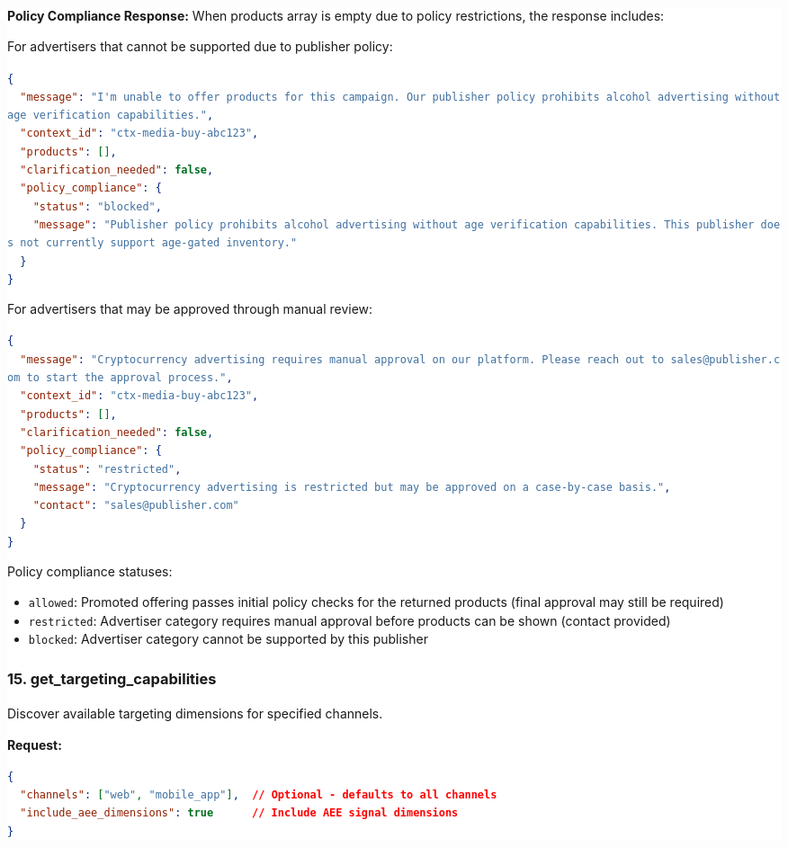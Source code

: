 **Policy Compliance Response:**
When products array is empty due to policy restrictions, the response includes:

For advertisers that cannot be supported due to publisher policy:
```json
{
  "message": "I'm unable to offer products for this campaign. Our publisher policy prohibits alcohol advertising without age verification capabilities.",
  "context_id": "ctx-media-buy-abc123",
  "products": [],
  "clarification_needed": false,
  "policy_compliance": {
    "status": "blocked",
    "message": "Publisher policy prohibits alcohol advertising without age verification capabilities. This publisher does not currently support age-gated inventory."
  }
}
```

For advertisers that may be approved through manual review:
```json
{
  "message": "Cryptocurrency advertising requires manual approval on our platform. Please reach out to sales@publisher.com to start the approval process.",
  "context_id": "ctx-media-buy-abc123",
  "products": [],
  "clarification_needed": false,
  "policy_compliance": {
    "status": "restricted",
    "message": "Cryptocurrency advertising is restricted but may be approved on a case-by-case basis.",
    "contact": "sales@publisher.com"
  }
}
```

Policy compliance statuses:
- `allowed`: Promoted offering passes initial policy checks for the returned products (final approval may still be required)
- `restricted`: Advertiser category requires manual approval before products can be shown (contact provided)
- `blocked`: Advertiser category cannot be supported by this publisher

### 15. get_targeting_capabilities

Discover available targeting dimensions for specified channels.

**Request:**
```json
{
  "channels": ["web", "mobile_app"],  // Optional - defaults to all channels
  "include_aee_dimensions": true      // Include AEE signal dimensions
}
```
